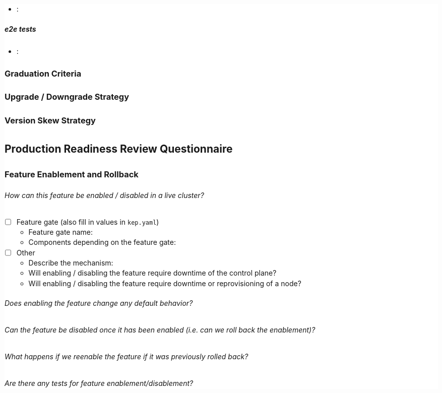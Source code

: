 
-   <test>: <link to test coverage>

##### e2e tests



-   <test>: <link to test coverage>

### Graduation Criteria



### Upgrade / Downgrade Strategy



### Version Skew Strategy



## Production Readiness Review Questionnaire



### Feature Enablement and Rollback



###### How can this feature be enabled / disabled in a live cluster?



-   [ ] Feature gate (also fill in values in `kep.yaml`)
    -   Feature gate name:
    -   Components depending on the feature gate:
-   [ ] Other
    -   Describe the mechanism:
    -   Will enabling / disabling the feature require downtime of the control
        plane?
    -   Will enabling / disabling the feature require downtime or reprovisioning
        of a node?

###### Does enabling the feature change any default behavior?



###### Can the feature be disabled once it has been enabled (i.e. can we roll back the enablement)?



###### What happens if we reenable the feature if it was previously rolled back?

###### Are there any tests for feature enablement/disablement?



[kubernetes.io]: https://kubernetes.io/
[kubernetes/enhancements]: https://git.k8s.io/enhancements
[kubernetes/kubernetes]: https://git.k8s.io/kubernetes
[kubernetes/website]: https://git.k8s.io/website